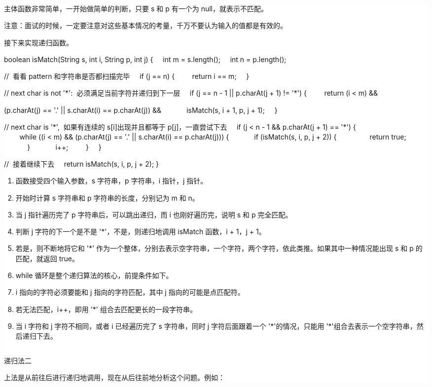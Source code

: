 主体函数非常简单，一开始做简单的判断，只要 s 和 p 有一个为 null，就表示不匹配。

注意：面试的时候，一定要注意对这些基本情况的考量，千万不要认为输入的值都是有效的。

接下来实现递归函数。

boolean isMatch(String s, int i, String p, int j) {
    int m = s.length();
    int n = p.length();

//  看看 pattern 和字符串是否都扫描完毕
    if (j == n) {
        return i == m;
    }

// next char is not '\*':  必须满足当前字符并递归到下一层
    if (j == n \- 1 || p.charAt(j + 1) != '\*') {
        return (i < m) &&

(p.charAt(j) == '.' || s.charAt(i) == p.charAt(j)) &&
            isMatch(s, i + 1, p, j + 1);
    }

// next char is '\*',  如果有连续的 s\[i\]出现并且都等于 p\[j\]，一直尝试下去
    if (j < n \- 1 && p.charAt(j + 1) == '\*') {
        while ((i < m) && (p.charAt(j) == '.' || s.charAt(i) == p.charAt(j))) {
            if (isMatch(s, i, p, j + 2)) {
                return true;
            }
            i++;
        }
    }

//  接着继续下去
    return isMatch(s, i, p, j + 2);
}

1.  函数接受四个输入参数，s 字符串，p 字符串，i 指针，j 指针。

2.  开始时计算 s 字符串和 p 字符串的长度，分别记为 m 和 n。

3.  当 j 指针遍历完了 p 字符串后，可以跳出递归，而 i 也刚好遍历完，说明 s 和 p 完全匹配。

4.  判断 j 字符的下一个是不是 '\*'，不是，则递归地调用 isMatch 函数，i + 1，j + 1。

5.  若是，则不断地将它和 '\*' 作为一个整体，分别去表示空字符串，一个字符，两个字符，依此类推。如果其中一种情况能出现 s 和 p 的匹配，就返回 true。

6.  while 循环是整个递归算法的核心，前提条件如下。

7.  i 指向的字符必须要能和 j 指向的字符匹配，其中 j 指向的可能是点匹配符。

8.  若无法匹配，i++，即用 '\*' 组合去匹配更长的一段字符串。

9.  当 i 字符和 j 字符不相同，或者 i 已经遍历完了 s 字符串，同时 j 字符后面跟着一个 '\*'的情况，只能用 '\*'组合去表示一个空字符串，然后递归下去。

##

递归法二

上法是从前往后进行递归地调用，现在从后往前地分析这个问题。例如：
